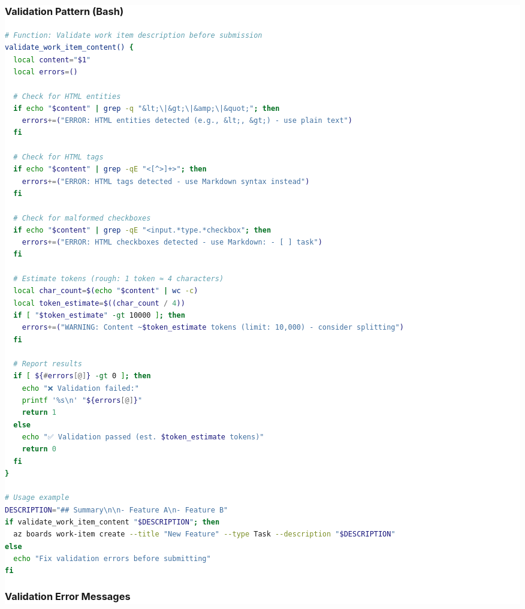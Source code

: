 ### Validation Pattern (Bash)

```bash
# Function: Validate work item description before submission
validate_work_item_content() {
  local content="$1"
  local errors=()

  # Check for HTML entities
  if echo "$content" | grep -q "&lt;\|&gt;\|&amp;\|&quot;"; then
    errors+=("ERROR: HTML entities detected (e.g., &lt;, &gt;) - use plain text")
  fi

  # Check for HTML tags
  if echo "$content" | grep -qE "<[^>]+>"; then
    errors+=("ERROR: HTML tags detected - use Markdown syntax instead")
  fi

  # Check for malformed checkboxes
  if echo "$content" | grep -qE "<input.*type.*checkbox"; then
    errors+=("ERROR: HTML checkboxes detected - use Markdown: - [ ] task")
  fi

  # Estimate tokens (rough: 1 token ≈ 4 characters)
  local char_count=$(echo "$content" | wc -c)
  local token_estimate=$((char_count / 4))
  if [ "$token_estimate" -gt 10000 ]; then
    errors+=("WARNING: Content ~$token_estimate tokens (limit: 10,000) - consider splitting")
  fi

  # Report results
  if [ ${#errors[@]} -gt 0 ]; then
    echo "❌ Validation failed:"
    printf '%s\n' "${errors[@]}"
    return 1
  else
    echo "✅ Validation passed (est. $token_estimate tokens)"
    return 0
  fi
}

# Usage example
DESCRIPTION="## Summary\n\n- Feature A\n- Feature B"
if validate_work_item_content "$DESCRIPTION"; then
  az boards work-item create --title "New Feature" --type Task --description "$DESCRIPTION"
else
  echo "Fix validation errors before submitting"
fi
```

### Validation Error Messages
